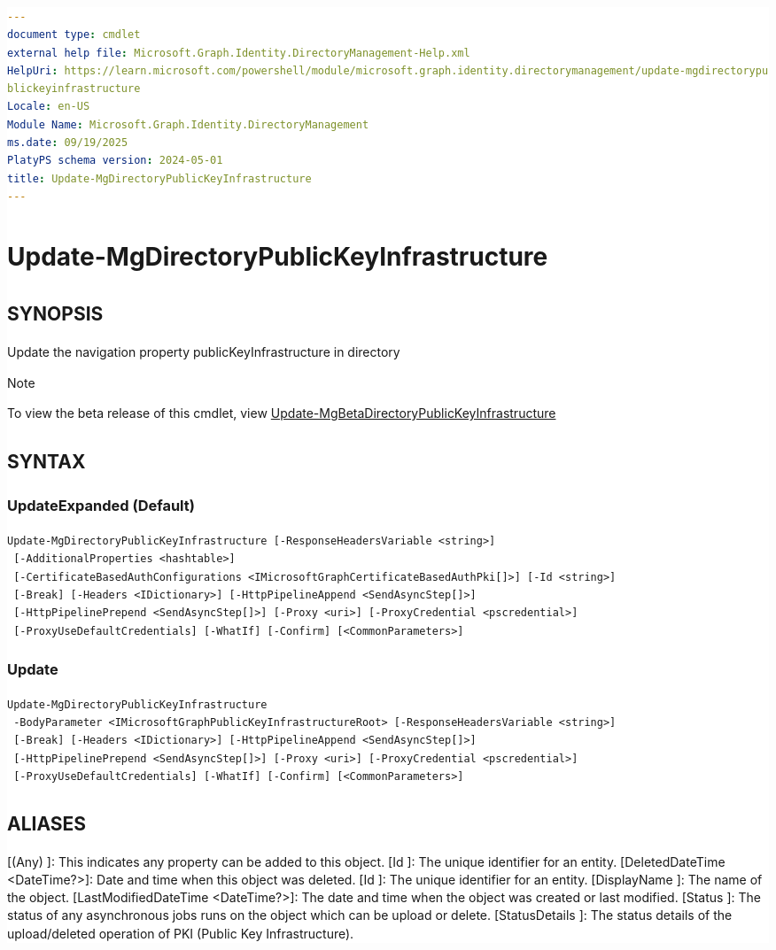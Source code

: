 ```yaml
---
document type: cmdlet
external help file: Microsoft.Graph.Identity.DirectoryManagement-Help.xml
HelpUri: https://learn.microsoft.com/powershell/module/microsoft.graph.identity.directorymanagement/update-mgdirectorypublickeyinfrastructure
Locale: en-US
Module Name: Microsoft.Graph.Identity.DirectoryManagement
ms.date: 09/19/2025
PlatyPS schema version: 2024-05-01
title: Update-MgDirectoryPublicKeyInfrastructure
---
```


# Update-MgDirectoryPublicKeyInfrastructure

## SYNOPSIS

Update the navigation property publicKeyInfrastructure in directory

> [!NOTE]
> To view the beta release of this cmdlet, view [Update-MgBetaDirectoryPublicKeyInfrastructure](/powershell/module/Microsoft.Graph.Beta.Identity.DirectoryManagement/Update-MgBetaDirectoryPublicKeyInfrastructure?view=graph-powershell-beta)

## SYNTAX

### UpdateExpanded (Default)

```
Update-MgDirectoryPublicKeyInfrastructure [-ResponseHeadersVariable <string>]
 [-AdditionalProperties <hashtable>]
 [-CertificateBasedAuthConfigurations <IMicrosoftGraphCertificateBasedAuthPki[]>] [-Id <string>]
 [-Break] [-Headers <IDictionary>] [-HttpPipelineAppend <SendAsyncStep[]>]
 [-HttpPipelinePrepend <SendAsyncStep[]>] [-Proxy <uri>] [-ProxyCredential <pscredential>]
 [-ProxyUseDefaultCredentials] [-WhatIf] [-Confirm] [<CommonParameters>]
```

### Update

```
Update-MgDirectoryPublicKeyInfrastructure
 -BodyParameter <IMicrosoftGraphPublicKeyInfrastructureRoot> [-ResponseHeadersVariable <string>]
 [-Break] [-Headers <IDictionary>] [-HttpPipelineAppend <SendAsyncStep[]>]
 [-HttpPipelinePrepend <SendAsyncStep[]>] [-Proxy <uri>] [-ProxyCredential <pscredential>]
 [-ProxyUseDefaultCredentials] [-WhatIf] [-Confirm] [<CommonParameters>]
```

## ALIASES


  [(Any) <Object>]: This indicates any property can be added to this object.
  [Id <String>]: The unique identifier for an entity.
  [DeletedDateTime <DateTime?>]: Date and time when this object was deleted.
  [Id <String>]: The unique identifier for an entity.
  [DisplayName <String>]: The name of the object.
  [LastModifiedDateTime <DateTime?>]: The date and time when the object was created or last modified.
  [Status <String>]: The status of any asynchronous jobs runs on the object which can be upload or delete.
  [StatusDetails <String>]: The status details of the upload/deleted operation of PKI (Public Key Infrastructure).